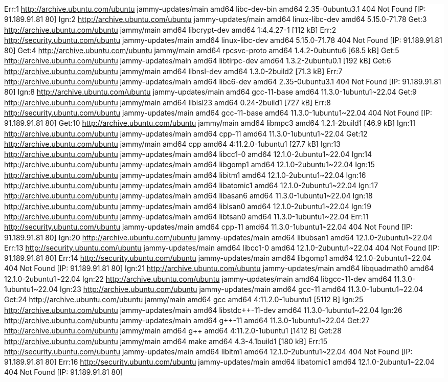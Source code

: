 Err:1 http://archive.ubuntu.com/ubuntu jammy-updates/main amd64 libc-dev-bin amd64 2.35-0ubuntu3.1
  404  Not Found [IP: 91.189.91.81 80]
Ign:2 http://archive.ubuntu.com/ubuntu jammy-updates/main amd64 linux-libc-dev amd64 5.15.0-71.78
Get:3 http://archive.ubuntu.com/ubuntu jammy/main amd64 libcrypt-dev amd64 1:4.4.27-1 [112 kB]
Err:2 http://security.ubuntu.com/ubuntu jammy-updates/main amd64 linux-libc-dev amd64 5.15.0-71.78
  404  Not Found [IP: 91.189.91.81 80]
Get:4 http://archive.ubuntu.com/ubuntu jammy/main amd64 rpcsvc-proto amd64 1.4.2-0ubuntu6 [68.5 kB]
Get:5 http://archive.ubuntu.com/ubuntu jammy-updates/main amd64 libtirpc-dev amd64 1.3.2-2ubuntu0.1 [192 kB]
Get:6 http://archive.ubuntu.com/ubuntu jammy/main amd64 libnsl-dev amd64 1.3.0-2build2 [71.3 kB]
Err:7 http://archive.ubuntu.com/ubuntu jammy-updates/main amd64 libc6-dev amd64 2.35-0ubuntu3.1
  404  Not Found [IP: 91.189.91.81 80]
Ign:8 http://archive.ubuntu.com/ubuntu jammy-updates/main amd64 gcc-11-base amd64 11.3.0-1ubuntu1~22.04
Get:9 http://archive.ubuntu.com/ubuntu jammy/main amd64 libisl23 amd64 0.24-2build1 [727 kB]
Err:8 http://security.ubuntu.com/ubuntu jammy-updates/main amd64 gcc-11-base amd64 11.3.0-1ubuntu1~22.04
  404  Not Found [IP: 91.189.91.81 80]
Get:10 http://archive.ubuntu.com/ubuntu jammy/main amd64 libmpc3 amd64 1.2.1-2build1 [46.9 kB]
Ign:11 http://archive.ubuntu.com/ubuntu jammy-updates/main amd64 cpp-11 amd64 11.3.0-1ubuntu1~22.04
Get:12 http://archive.ubuntu.com/ubuntu jammy/main amd64 cpp amd64 4:11.2.0-1ubuntu1 [27.7 kB]
Ign:13 http://archive.ubuntu.com/ubuntu jammy-updates/main amd64 libcc1-0 amd64 12.1.0-2ubuntu1~22.04
Ign:14 http://archive.ubuntu.com/ubuntu jammy-updates/main amd64 libgomp1 amd64 12.1.0-2ubuntu1~22.04
Ign:15 http://archive.ubuntu.com/ubuntu jammy-updates/main amd64 libitm1 amd64 12.1.0-2ubuntu1~22.04
Ign:16 http://archive.ubuntu.com/ubuntu jammy-updates/main amd64 libatomic1 amd64 12.1.0-2ubuntu1~22.04
Ign:17 http://archive.ubuntu.com/ubuntu jammy-updates/main amd64 libasan6 amd64 11.3.0-1ubuntu1~22.04
Ign:18 http://archive.ubuntu.com/ubuntu jammy-updates/main amd64 liblsan0 amd64 12.1.0-2ubuntu1~22.04
Ign:19 http://archive.ubuntu.com/ubuntu jammy-updates/main amd64 libtsan0 amd64 11.3.0-1ubuntu1~22.04
Err:11 http://security.ubuntu.com/ubuntu jammy-updates/main amd64 cpp-11 amd64 11.3.0-1ubuntu1~22.04
  404  Not Found [IP: 91.189.91.81 80]
Ign:20 http://archive.ubuntu.com/ubuntu jammy-updates/main amd64 libubsan1 amd64 12.1.0-2ubuntu1~22.04
Err:13 http://security.ubuntu.com/ubuntu jammy-updates/main amd64 libcc1-0 amd64 12.1.0-2ubuntu1~22.04
  404  Not Found [IP: 91.189.91.81 80]
Err:14 http://security.ubuntu.com/ubuntu jammy-updates/main amd64 libgomp1 amd64 12.1.0-2ubuntu1~22.04
  404  Not Found [IP: 91.189.91.81 80]
Ign:21 http://archive.ubuntu.com/ubuntu jammy-updates/main amd64 libquadmath0 amd64 12.1.0-2ubuntu1~22.04
Ign:22 http://archive.ubuntu.com/ubuntu jammy-updates/main amd64 libgcc-11-dev amd64 11.3.0-1ubuntu1~22.04
Ign:23 http://archive.ubuntu.com/ubuntu jammy-updates/main amd64 gcc-11 amd64 11.3.0-1ubuntu1~22.04
Get:24 http://archive.ubuntu.com/ubuntu jammy/main amd64 gcc amd64 4:11.2.0-1ubuntu1 [5112 B]
Ign:25 http://archive.ubuntu.com/ubuntu jammy-updates/main amd64 libstdc++-11-dev amd64 11.3.0-1ubuntu1~22.04
Ign:26 http://archive.ubuntu.com/ubuntu jammy-updates/main amd64 g++-11 amd64 11.3.0-1ubuntu1~22.04
Get:27 http://archive.ubuntu.com/ubuntu jammy/main amd64 g++ amd64 4:11.2.0-1ubuntu1 [1412 B]
Get:28 http://archive.ubuntu.com/ubuntu jammy/main amd64 make amd64 4.3-4.1build1 [180 kB]
Err:15 http://security.ubuntu.com/ubuntu jammy-updates/main amd64 libitm1 amd64 12.1.0-2ubuntu1~22.04
  404  Not Found [IP: 91.189.91.81 80]
Err:16 http://security.ubuntu.com/ubuntu jammy-updates/main amd64 libatomic1 amd64 12.1.0-2ubuntu1~22.04
  404  Not Found [IP: 91.189.91.81 80]